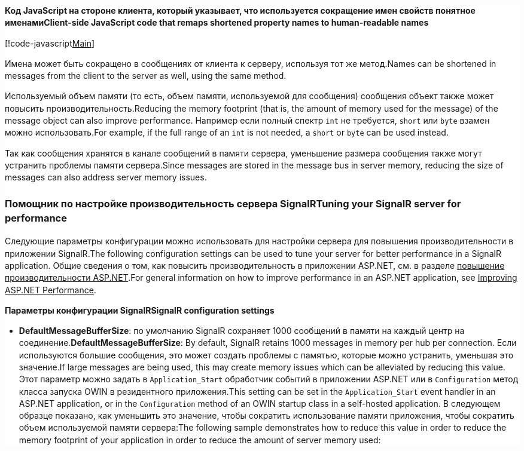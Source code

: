 <span data-ttu-id="bc6e1-137">**Код JavaScript на стороне клиента, который указывает, что используется сокращение имен свойств понятное именами**</span><span class="sxs-lookup"><span data-stu-id="bc6e1-137">**Client-side JavaScript code that remaps shortened property names to human-readable names**</span></span>

[!code-javascript[Main](signalr-performance/samples/sample2.js)]

<span data-ttu-id="bc6e1-138">Имена может быть сокращено в сообщениях от клиента к серверу, используя тот же метод.</span><span class="sxs-lookup"><span data-stu-id="bc6e1-138">Names can be shortened in messages from the client to the server as well, using the same method.</span></span>

<span data-ttu-id="bc6e1-139">Используемый объем памяти (то есть, объем памяти, используемой для сообщения) сообщения объект также может повысить производительность.</span><span class="sxs-lookup"><span data-stu-id="bc6e1-139">Reducing the memory footprint (that is, the amount of memory used for the message) of the message object can also improve performance.</span></span> <span data-ttu-id="bc6e1-140">Например если полный спектр `int` не требуется, `short` или `byte` взамен можно использовать.</span><span class="sxs-lookup"><span data-stu-id="bc6e1-140">For example, if the full range of an `int` is not needed, a `short` or `byte` can be used instead.</span></span>

<span data-ttu-id="bc6e1-141">Так как сообщения хранятся в канале сообщений в памяти сервера, уменьшение размера сообщения также могут устранить проблемы памяти сервера.</span><span class="sxs-lookup"><span data-stu-id="bc6e1-141">Since messages are stored in the message bus in server memory, reducing the size of messages can also address server memory issues.</span></span>

<a id="tuning"></a>

### <a name="tuning-your-signalr-server-for-performance"></a><span data-ttu-id="bc6e1-142">Помощник по настройке производительность сервера SignalR</span><span class="sxs-lookup"><span data-stu-id="bc6e1-142">Tuning your SignalR server for performance</span></span>

<span data-ttu-id="bc6e1-143">Следующие параметры конфигурации можно использовать для настройки сервера для повышения производительности в приложении SignalR.</span><span class="sxs-lookup"><span data-stu-id="bc6e1-143">The following configuration settings can be used to tune your server for better performance in a SignalR application.</span></span> <span data-ttu-id="bc6e1-144">Общие сведения о том, как повысить производительность в приложении ASP.NET, см. в разделе [повышение производительности ASP.NET](https://msdn.microsoft.com/library/ff647787.aspx).</span><span class="sxs-lookup"><span data-stu-id="bc6e1-144">For general information on how to improve performance in an ASP.NET application, see [Improving ASP.NET Performance](https://msdn.microsoft.com/library/ff647787.aspx).</span></span>

<span data-ttu-id="bc6e1-145">**Параметры конфигурации SignalR**</span><span class="sxs-lookup"><span data-stu-id="bc6e1-145">**SignalR configuration settings**</span></span>

- <span data-ttu-id="bc6e1-146">**DefaultMessageBufferSize**: по умолчанию SignalR сохраняет 1000 сообщений в памяти на каждый центр на соединение.</span><span class="sxs-lookup"><span data-stu-id="bc6e1-146">**DefaultMessageBufferSize**: By default, SignalR retains 1000 messages in memory per hub per connection.</span></span> <span data-ttu-id="bc6e1-147">Если используются большие сообщения, это может создать проблемы с памятью, которые можно устранить, уменьшая это значение.</span><span class="sxs-lookup"><span data-stu-id="bc6e1-147">If large messages are being used, this may create memory issues which can be alleviated by reducing this value.</span></span> <span data-ttu-id="bc6e1-148">Этот параметр можно задать в `Application_Start` обработчик событий в приложении ASP.NET или в `Configuration` метод класса запуска OWIN в резидентного приложения.</span><span class="sxs-lookup"><span data-stu-id="bc6e1-148">This setting can be set in the `Application_Start` event handler in an ASP.NET application, or in the `Configuration` method of an OWIN startup class in a self-hosted application.</span></span> <span data-ttu-id="bc6e1-149">В следующем образце показано, как уменьшить это значение, чтобы сократить использование памяти приложения, чтобы сократить объем используемой памяти сервера:</span><span class="sxs-lookup"><span data-stu-id="bc6e1-149">The following sample demonstrates how to reduce this value in order to reduce the memory footprint of your application in order to reduce the amount of server memory used:</span></span>
